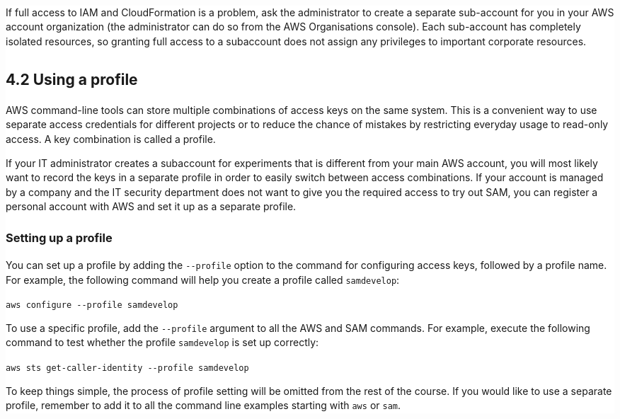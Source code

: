 If full access to IAM and CloudFormation is a problem, ask the administrator to create a separate sub-account for you in your AWS account organization (the administrator can do so from the AWS Organisations console). Each sub-account has completely isolated resources, so granting full access to a subaccount does not assign any privileges to important corporate resources.

## 4.2 Using a profile

AWS command-line tools can store multiple combinations of access keys on the same system. This is a convenient way to use separate access credentials for different projects or to reduce the chance of mistakes by restricting everyday usage to read-only access. A key combination is called a profile.

If your IT administrator creates a subaccount for experiments that is different from your main AWS account, you will most likely want to record the keys in a separate profile in order to easily switch between access combinations. If your account is managed by a company and the IT security department does not want to give you the required access to try out SAM, you can register a personal account with AWS and set it up as a separate profile.

### Setting up a profile 

You can set up a profile by adding the `--profile` option to the command for configuring access keys, followed by a profile name. For example, the following command will help you create a profile called `samdevelop`:


```nodejs
aws configure --profile samdevelop
```

To use a specific profile, add the `--profile` argument to all the AWS and SAM commands. For example, execute the following command to test whether the profile `samdevelop` is set up correctly:

```nodejs
aws sts get-caller-identity --profile samdevelop
```

To keep things simple, the process of profile setting will be omitted from the rest of the course. If you would like to use a separate profile, remember to add it to all the command line examples starting with `aws` or `sam`.






























 















